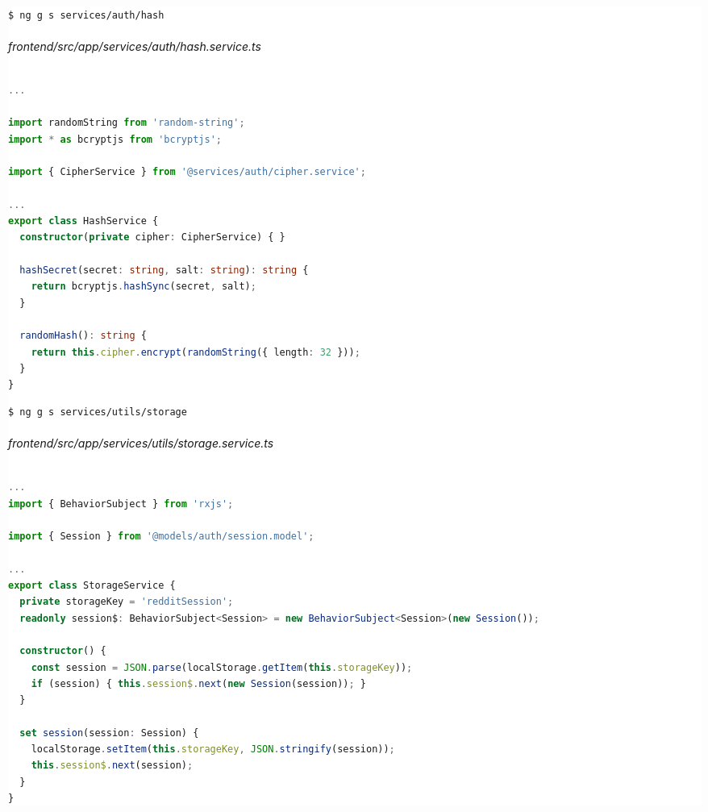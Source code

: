```ts
```

```bash
$ ng g s services/auth/hash
```

###### frontend/src/app/services/auth/hash.service.ts

```ts
...

import randomString from 'random-string';
import * as bcryptjs from 'bcryptjs';

import { CipherService } from '@services/auth/cipher.service';

...
export class HashService {
  constructor(private cipher: CipherService) { }

  hashSecret(secret: string, salt: string): string {
    return bcryptjs.hashSync(secret, salt);
  }

  randomHash(): string {
    return this.cipher.encrypt(randomString({ length: 32 }));
  }
}

```

```bash
$ ng g s services/utils/storage
```




###### frontend/src/app/services/utils/storage.service.ts

```ts
...
import { BehaviorSubject } from 'rxjs';

import { Session } from '@models/auth/session.model';

...
export class StorageService {
  private storageKey = 'redditSession';
  readonly session$: BehaviorSubject<Session> = new BehaviorSubject<Session>(new Session());

  constructor() {
    const session = JSON.parse(localStorage.getItem(this.storageKey));
    if (session) { this.session$.next(new Session(session)); }
  }

  set session(session: Session) {
    localStorage.setItem(this.storageKey, JSON.stringify(session));
    this.session$.next(session);
  }
}

```
